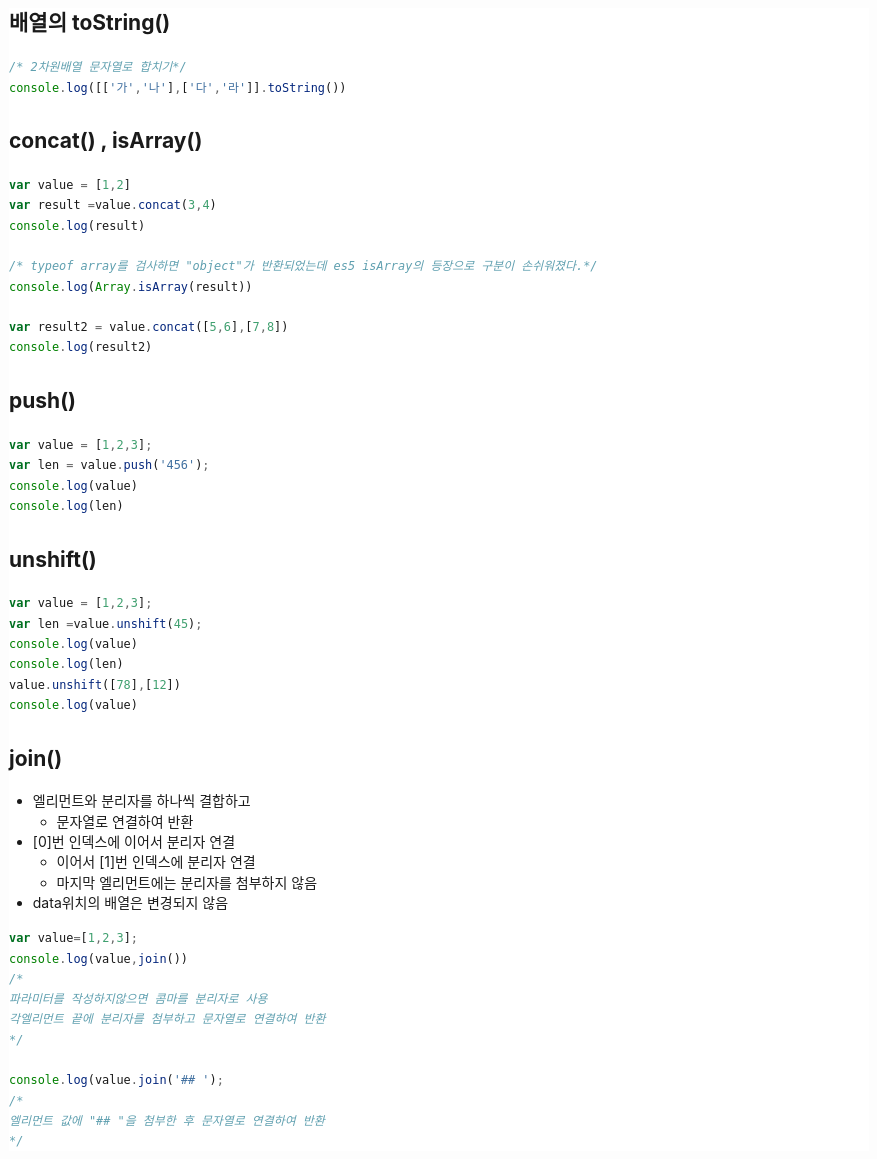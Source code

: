 ## 배열의 toString()
```javascript
/* 2차원배열 문자열로 합치기*/
console.log([['가','나'],['다','라']].toString())

```

## concat() , isArray()
```javascript
var value = [1,2]
var result =value.concat(3,4)
console.log(result)

/* typeof array를 검사하면 "object"가 반환되었는데 es5 isArray의 등장으로 구분이 손쉬워졌다.*/
console.log(Array.isArray(result))

var result2 = value.concat([5,6],[7,8])
console.log(result2)
```

## push()

```javascript
var value = [1,2,3];
var len = value.push('456');
console.log(value)
console.log(len)
```

## unshift()

```javascript
var value = [1,2,3];
var len =value.unshift(45);
console.log(value)
console.log(len)
value.unshift([78],[12])
console.log(value)

```

## join()

+ 엘리먼트와 분리자를 하나씩 결합하고
    + 문자열로 연결하여 반환
+ [0]번 인덱스에 이어서 분리자 연결
    + 이어서 [1]번 인덱스에 분리자 연결
    + 마지막 엘리먼트에는 분리자를 첨부하지 않음
+ data위치의 배열은 변경되지 않음

```javascript
var value=[1,2,3];
console.log(value,join())
/*
파라미터를 작성하지않으면 콤마를 분리자로 사용
각엘리먼트 끝에 분리자를 첨부하고 문자열로 연결하여 반환
*/

console.log(value.join('## ');
/*
엘리먼트 값에 "## "을 첨부한 후 문자열로 연결하여 반환
*/

```